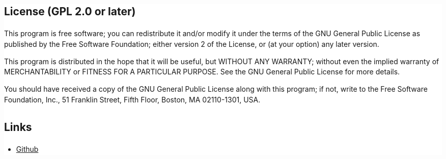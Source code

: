 ## License (GPL 2.0 or later)

This program is free software; you can redistribute it and/or
modify it under the terms of the GNU General Public License
as published by the Free Software Foundation; either version 2
of the License, or (at your option) any later version.

This program is distributed in the hope that it will be useful,
but WITHOUT ANY WARRANTY; without even the implied warranty of
MERCHANTABILITY or FITNESS FOR A PARTICULAR PURPOSE.  See the
GNU General Public License for more details.

You should have received a copy of the GNU General Public License
along with this program; if not, write to the Free Software Foundation,
Inc., 51 Franklin Street, Fifth Floor, Boston, MA 02110-1301, USA.

## Links
* [Github](https://github.com/flo/m3addon)